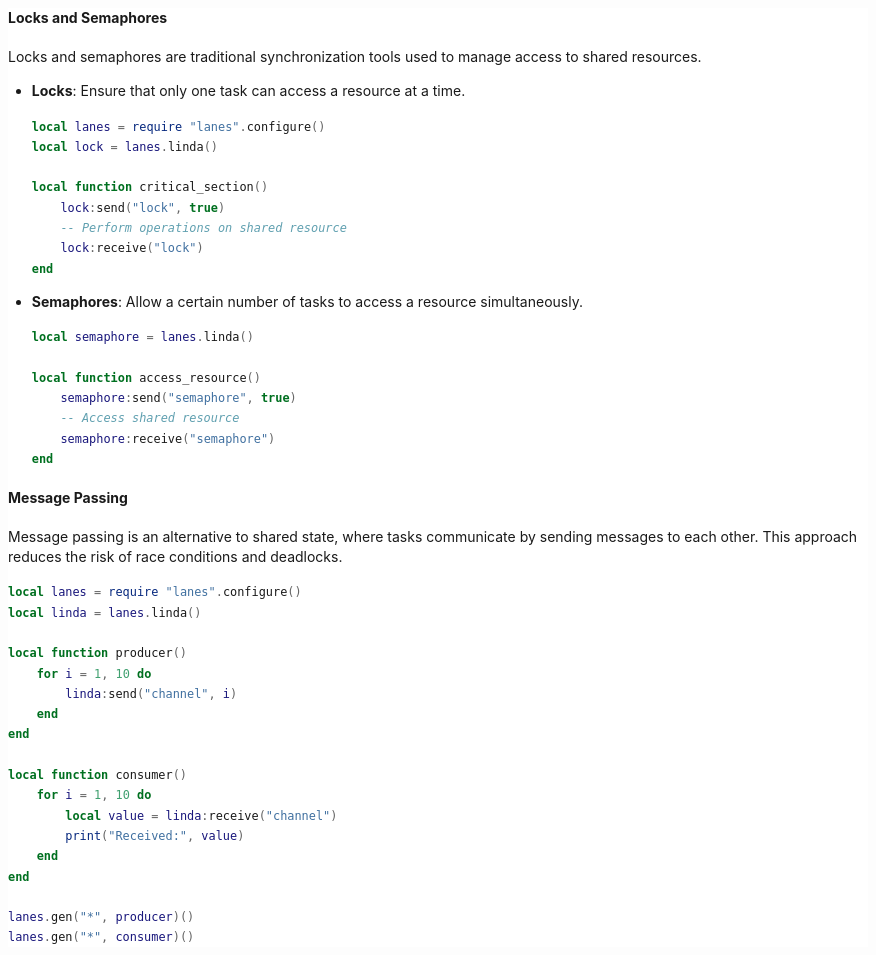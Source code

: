 #### Locks and Semaphores

Locks and semaphores are traditional synchronization tools used to manage access to shared resources.

- **Locks**: Ensure that only one task can access a resource at a time.

  ```lua
  local lanes = require "lanes".configure()
  local lock = lanes.linda()

  local function critical_section()
      lock:send("lock", true)
      -- Perform operations on shared resource
      lock:receive("lock")
  end
  ```

- **Semaphores**: Allow a certain number of tasks to access a resource simultaneously.

  ```lua
  local semaphore = lanes.linda()

  local function access_resource()
      semaphore:send("semaphore", true)
      -- Access shared resource
      semaphore:receive("semaphore")
  end
  ```

#### Message Passing

Message passing is an alternative to shared state, where tasks communicate by sending messages to each other. This approach reduces the risk of race conditions and deadlocks.

```lua
local lanes = require "lanes".configure()
local linda = lanes.linda()

local function producer()
    for i = 1, 10 do
        linda:send("channel", i)
    end
end

local function consumer()
    for i = 1, 10 do
        local value = linda:receive("channel")
        print("Received:", value)
    end
end

lanes.gen("*", producer)()
lanes.gen("*", consumer)()
```
